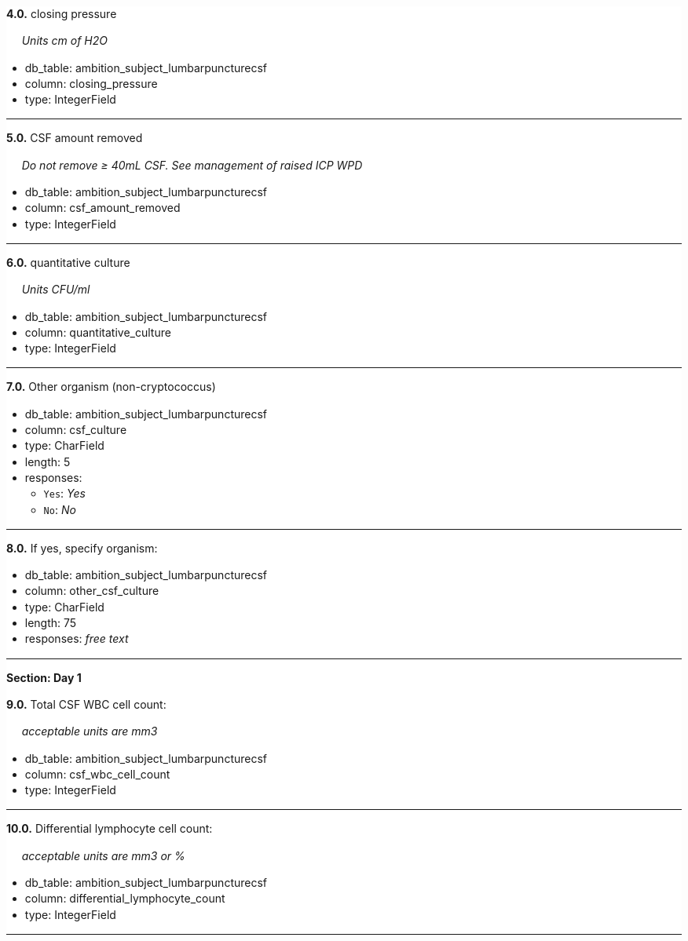 **4.0.** closing pressure

&nbsp;&nbsp;&nbsp;&nbsp; *Units cm of H2O*
* db_table: ambition_subject_lumbarpuncturecsf
* column: closing_pressure
* type: IntegerField
---

**5.0.** CSF amount removed

&nbsp;&nbsp;&nbsp;&nbsp; *Do not remove ≥ 40mL CSF. See management of raised ICP WPD*
* db_table: ambition_subject_lumbarpuncturecsf
* column: csf_amount_removed
* type: IntegerField
---

**6.0.** quantitative culture

&nbsp;&nbsp;&nbsp;&nbsp; *Units CFU/ml*
* db_table: ambition_subject_lumbarpuncturecsf
* column: quantitative_culture
* type: IntegerField
---

**7.0.** Other organism (non-cryptococcus)
* db_table: ambition_subject_lumbarpuncturecsf
* column: csf_culture
* type: CharField
* length: 5
* responses:
  - `Yes`: *Yes* 
  - `No`: *No* 
---

**8.0.** If yes, specify organism:
* db_table: ambition_subject_lumbarpuncturecsf
* column: other_csf_culture
* type: CharField
* length: 75
* responses: *free text*
---

**Section: Day 1**

**9.0.** Total CSF WBC cell count:

&nbsp;&nbsp;&nbsp;&nbsp; *acceptable units are mm3*
* db_table: ambition_subject_lumbarpuncturecsf
* column: csf_wbc_cell_count
* type: IntegerField
---

**10.0.** Differential lymphocyte cell count:

&nbsp;&nbsp;&nbsp;&nbsp; *acceptable units are mm3 or %*
* db_table: ambition_subject_lumbarpuncturecsf
* column: differential_lymphocyte_count
* type: IntegerField
---
